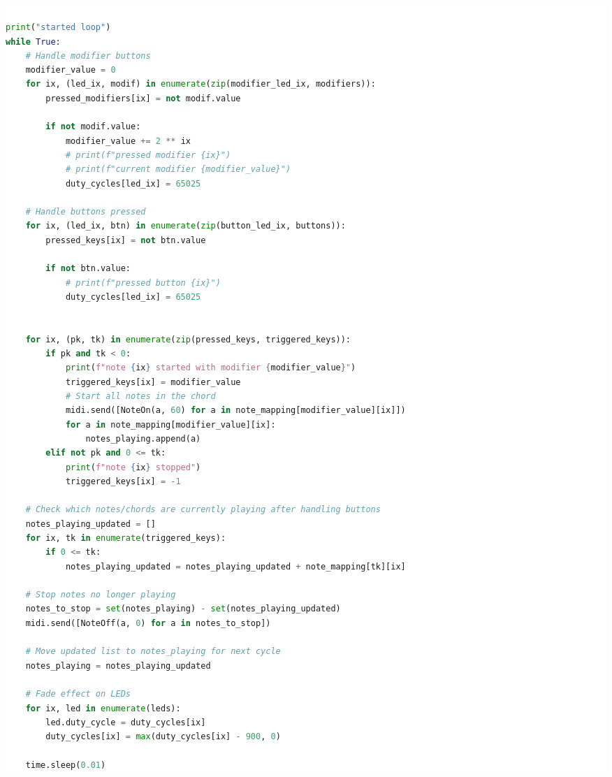 ```python

print("started loop")
while True:
    # Handle modifier buttons
    modifier_value = 0
    for ix, (led_ix, modif) in enumerate(zip(modifier_led_ix, modifiers)):
        pressed_modifiers[ix] = not modif.value
        
        if not modif.value:
            modifier_value += 2 ** ix
            # print(f"pressed modifier {ix}")
            # print(f"current modifier {modifier_value}")
            duty_cycles[led_ix] = 65025
    
    # Handle buttons pressed
    for ix, (led_ix, btn) in enumerate(zip(button_led_ix, buttons)):
        pressed_keys[ix] = not btn.value
        
        if not btn.value:
            # print(f"pressed button {ix}")
            duty_cycles[led_ix] = 65025
            
    
    for ix, (pk, tk) in enumerate(zip(pressed_keys, triggered_keys)):
        if pk and tk < 0:
            print(f"note {ix} started with modifier {modifier_value}")
            triggered_keys[ix] = modifier_value
            # Start all notes in the chord
            midi.send([NoteOn(a, 60) for a in note_mapping[modifier_value][ix]])
            for a in note_mapping[modifier_value][ix]:
                notes_playing.append(a)
        elif not pk and 0 <= tk:
            print(f"note {ix} stopped")
            triggered_keys[ix] = -1
     
    # Check which notes/chords are currently playing after handling buttons
    notes_playing_updated = []
    for ix, tk in enumerate(triggered_keys):
        if 0 <= tk:
            notes_playing_updated = notes_playing_updated + note_mapping[tk][ix]
    
    # Stop notes no longer playing
    notes_to_stop = set(notes_playing) - set(notes_playing_updated)
    midi.send([NoteOff(a, 0) for a in notes_to_stop])
    
    # Move updated list to notes_playing for next cycle
    notes_playing = notes_playing_updated
    
    # Fade effect on LEDs 
    for ix, led in enumerate(leds):
        led.duty_cycle = duty_cycles[ix]
        duty_cycles[ix] = max(duty_cycles[ix] - 900, 0)

    time.sleep(0.01)
```


[CircuitPython]: https://circuitpython.readthedocs.io/
[AdaFruit MIDI]: https://github.com/adafruit/Adafruit_CircuitPython_MIDI